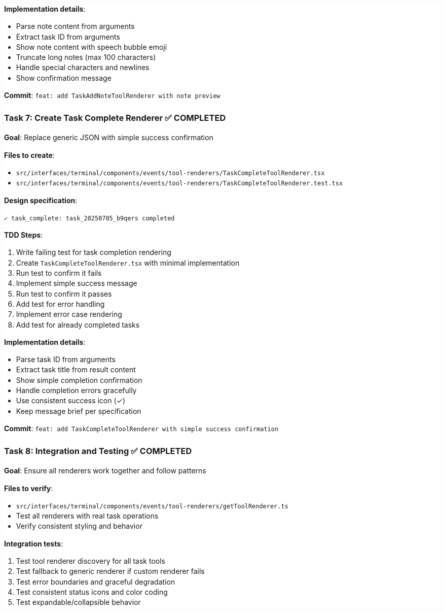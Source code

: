 **Implementation details**:
- Parse note content from arguments
- Extract task ID from arguments
- Show note content with speech bubble emoji
- Truncate long notes (max 100 characters)
- Handle special characters and newlines
- Show confirmation message

**Commit**: `feat: add TaskAddNoteToolRenderer with note preview`

### Task 7: Create Task Complete Renderer ✅ COMPLETED

**Goal**: Replace generic JSON with simple success confirmation

**Files to create**:
- `src/interfaces/terminal/components/events/tool-renderers/TaskCompleteToolRenderer.tsx`
- `src/interfaces/terminal/components/events/tool-renderers/TaskCompleteToolRenderer.test.tsx`

**Design specification**:
```
✓ task_complete: task_20250705_b9qers completed
```

**TDD Steps**:
1. Write failing test for task completion rendering
2. Create `TaskCompleteToolRenderer.tsx` with minimal implementation
3. Run test to confirm it fails
4. Implement simple success message
5. Run test to confirm it passes
6. Add test for error handling
7. Implement error case rendering
8. Add test for already completed tasks

**Implementation details**:
- Parse task ID from arguments
- Extract task title from result content
- Show simple completion confirmation
- Handle completion errors gracefully
- Use consistent success icon (✓)
- Keep message brief per specification

**Commit**: `feat: add TaskCompleteToolRenderer with simple success confirmation`

### Task 8: Integration and Testing ✅ COMPLETED

**Goal**: Ensure all renderers work together and follow patterns

**Files to verify**:
- `src/interfaces/terminal/components/events/tool-renderers/getToolRenderer.ts`
- Test all renderers with real task operations
- Verify consistent styling and behavior

**Integration tests**:
1. Test tool renderer discovery for all task tools
2. Test fallback to generic renderer if custom renderer fails
3. Test error boundaries and graceful degradation
4. Test consistent status icons and color coding
5. Test expandable/collapsible behavior
